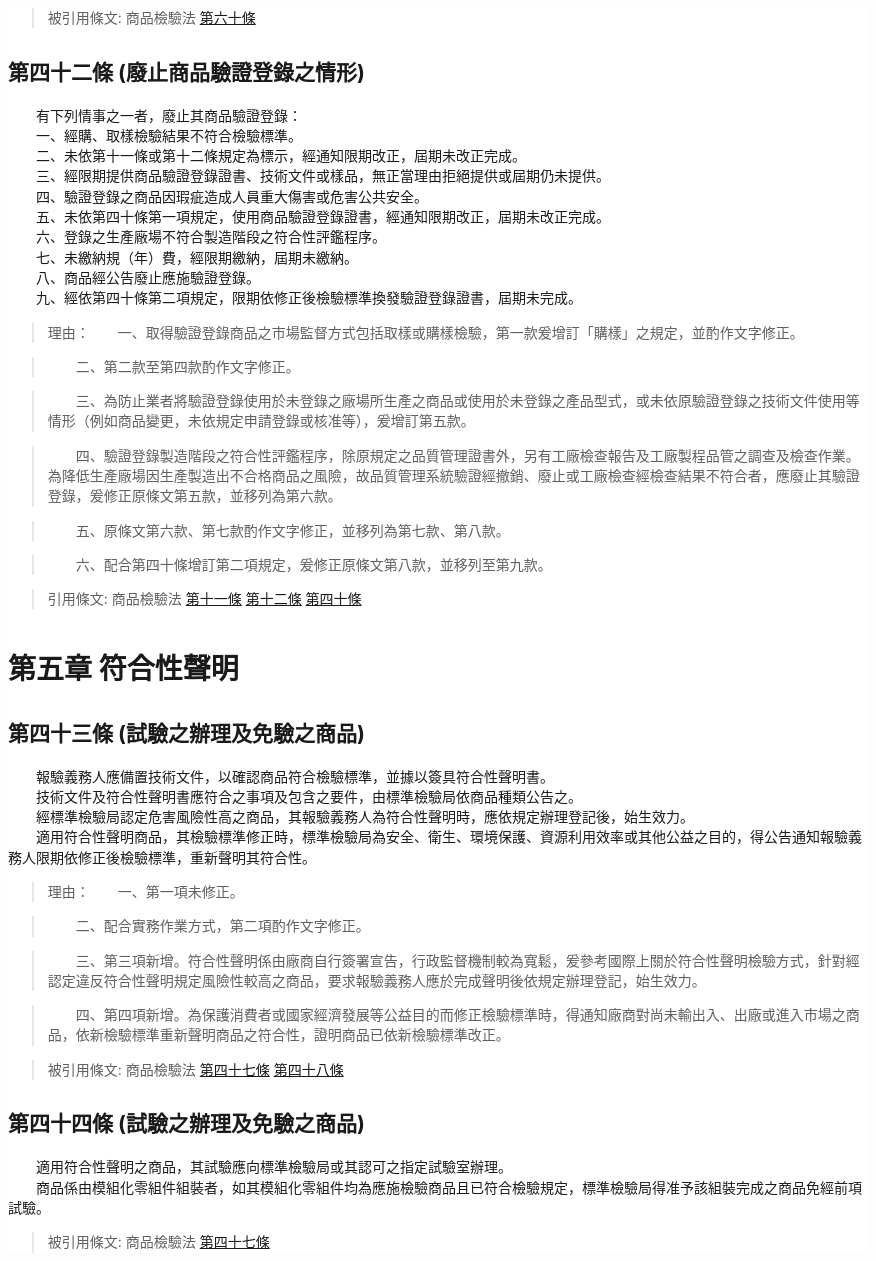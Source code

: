 > 被引用條文: 商品檢驗法 [第六十條](../../經濟貿易/檢驗/商品檢驗法.md#第六十條-罰則)



第四十二條 (廢止商品驗證登錄之情形)
-----------------------------------
　　有下列情事之一者，廢止其商品驗證登錄：  
　　一、經購、取樣檢驗結果不符合檢驗標準。  
　　二、未依第十一條或第十二條規定為標示，經通知限期改正，屆期未改正完成。  
　　三、經限期提供商品驗證登錄證書、技術文件或樣品，無正當理由拒絕提供或屆期仍未提供。  
　　四、驗證登錄之商品因瑕疵造成人員重大傷害或危害公共安全。  
　　五、未依第四十條第一項規定，使用商品驗證登錄證書，經通知限期改正，屆期未改正完成。  
　　六、登錄之生產廠場不符合製造階段之符合性評鑑程序。  
　　七、未繳納規（年）費，經限期繳納，屆期未繳納。  
　　八、商品經公告廢止應施驗證登錄。  
　　九、經依第四十條第二項規定，限期依修正後檢驗標準換發驗證登錄證書，屆期未完成。  
> 理由：　　一、取得驗證登錄商品之市場監督方式包括取樣或購樣檢驗，第一款爰增訂「購樣」之規定，並酌作文字修正。

> 　　二、第二款至第四款酌作文字修正。

> 　　三、為防止業者將驗證登錄使用於未登錄之廠場所生產之商品或使用於未登錄之產品型式，或未依原驗證登錄之技術文件使用等情形（例如商品變更，未依規定申請登錄或核准等），爰增訂第五款。

> 　　四、驗證登錄製造階段之符合性評鑑程序，除原規定之品質管理證書外，另有工廠檢查報告及工廠製程品管之調查及檢查作業。為降低生產廠場因生產製造出不合格商品之風險，故品質管理系統驗證經撤銷、廢止或工廠檢查經檢查結果不符合者，應廢止其驗證登錄，爰修正原條文第五款，並移列為第六款。

> 　　五、原條文第六款、第七款酌作文字修正，並移列為第七款、第八款。

> 　　六、配合第四十條增訂第二項規定，爰修正原條文第八款，並移列至第九款。

> 引用條文: 商品檢驗法 [第十一條](../../經濟貿易/檢驗/商品檢驗法.md#第十一條-商品之標示) [第十二條](../../經濟貿易/檢驗/商品檢驗法.md#第十二條-商品檢驗標識) [第四十條](../../經濟貿易/檢驗/商品檢驗法.md#第四十條-驗證登錄變更之申請)



第五章  符合性聲明
==================
第四十三條 (試驗之辦理及免驗之商品)
-----------------------------------
　　報驗義務人應備置技術文件，以確認商品符合檢驗標準，並據以簽具符合性聲明書。  
　　技術文件及符合性聲明書應符合之事項及包含之要件，由標準檢驗局依商品種類公告之。  
　　經標準檢驗局認定危害風險性高之商品，其報驗義務人為符合性聲明時，應依規定辦理登記後，始生效力。  
　　適用符合性聲明商品，其檢驗標準修正時，標準檢驗局為安全、衛生、環境保護、資源利用效率或其他公益之目的，得公告通知報驗義務人限期依修正後檢驗標準，重新聲明其符合性。  
> 理由：　　一、第一項未修正。

> 　　二、配合實務作業方式，第二項酌作文字修正。

> 　　三、第三項新增。符合性聲明係由廠商自行簽署宣告，行政監督機制較為寬鬆，爰參考國際上關於符合性聲明檢驗方式，針對經認定違反符合性聲明規定風險性較高之商品，要求報驗義務人應於完成聲明後依規定辦理登記，始生效力。

> 　　四、第四項新增。為保護消費者或國家經濟發展等公益目的而修正檢驗標準時，得通知廠商對尚未輸出入、出廠或進入市場之商品，依新檢驗標準重新聲明商品之符合性，證明商品已依新檢驗標準改正。

> 被引用條文: 商品檢驗法 [第四十七條](../../經濟貿易/檢驗/商品檢驗法.md#第四十七條-未經符合性聲明之情形) [第四十八條](../../經濟貿易/檢驗/商品檢驗法.md#第四十八條-符合性聲明失效之情形)



第四十四條 (試驗之辦理及免驗之商品)
-----------------------------------
　　適用符合性聲明之商品，其試驗應向標準檢驗局或其認可之指定試驗室辦理。  
　　商品係由模組化零組件組裝者，如其模組化零組件均為應施檢驗商品且已符合檢驗規定，標準檢驗局得准予該組裝完成之商品免經前項試驗。  
> 被引用條文: 商品檢驗法 [第四十七條](../../經濟貿易/檢驗/商品檢驗法.md#第四十七條-未經符合性聲明之情形)

